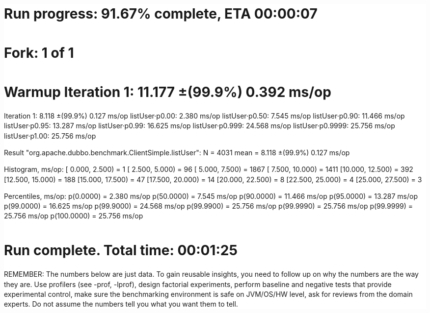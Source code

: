 # Run progress: 91.67% complete, ETA 00:00:07
# Fork: 1 of 1
# Warmup Iteration   1: 11.177 ±(99.9%) 0.392 ms/op
Iteration   1: 8.118 ±(99.9%) 0.127 ms/op
                 listUser·p0.00:   2.380 ms/op
                 listUser·p0.50:   7.545 ms/op
                 listUser·p0.90:   11.466 ms/op
                 listUser·p0.95:   13.287 ms/op
                 listUser·p0.99:   16.625 ms/op
                 listUser·p0.999:  24.568 ms/op
                 listUser·p0.9999: 25.756 ms/op
                 listUser·p1.00:   25.756 ms/op



Result "org.apache.dubbo.benchmark.ClientSimple.listUser":
  N = 4031
  mean =      8.118 ±(99.9%) 0.127 ms/op

  Histogram, ms/op:
    [ 0.000,  2.500) = 1 
    [ 2.500,  5.000) = 96 
    [ 5.000,  7.500) = 1867 
    [ 7.500, 10.000) = 1411 
    [10.000, 12.500) = 392 
    [12.500, 15.000) = 188 
    [15.000, 17.500) = 47 
    [17.500, 20.000) = 14 
    [20.000, 22.500) = 8 
    [22.500, 25.000) = 4 
    [25.000, 27.500) = 3 

  Percentiles, ms/op:
      p(0.0000) =      2.380 ms/op
     p(50.0000) =      7.545 ms/op
     p(90.0000) =     11.466 ms/op
     p(95.0000) =     13.287 ms/op
     p(99.0000) =     16.625 ms/op
     p(99.9000) =     24.568 ms/op
     p(99.9900) =     25.756 ms/op
     p(99.9990) =     25.756 ms/op
     p(99.9999) =     25.756 ms/op
    p(100.0000) =     25.756 ms/op


# Run complete. Total time: 00:01:25

REMEMBER: The numbers below are just data. To gain reusable insights, you need to follow up on
why the numbers are the way they are. Use profilers (see -prof, -lprof), design factorial
experiments, perform baseline and negative tests that provide experimental control, make sure
the benchmarking environment is safe on JVM/OS/HW level, ask for reviews from the domain experts.
Do not assume the numbers tell you what you want them to tell.
